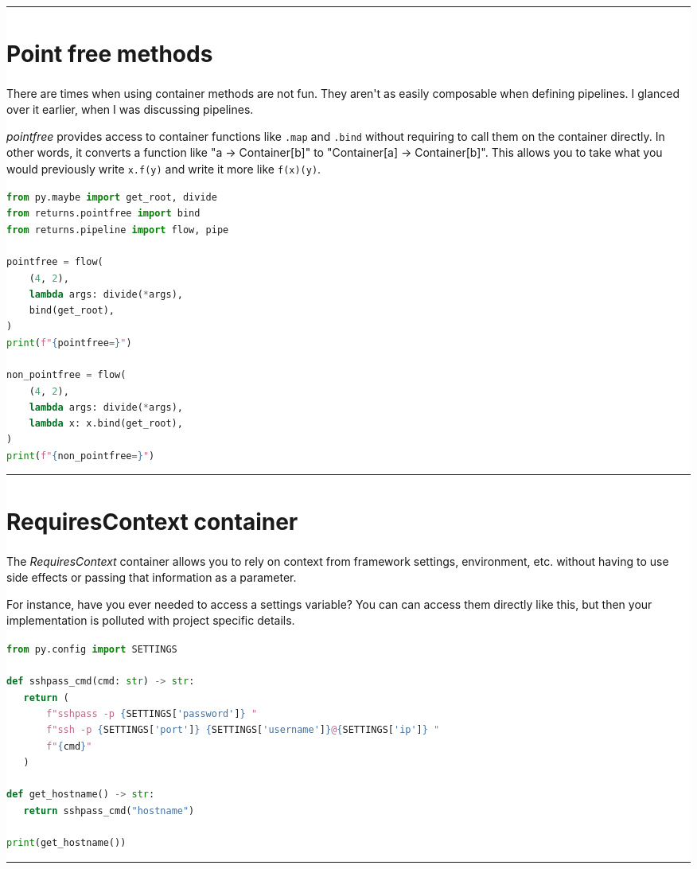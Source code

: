 
---

# Point free methods

There are times when using container methods are not fun. They aren't as easily
 composable when defining pipelines. I glanced over it earlier, when I was 
 discussing pipelines.

*pointfree* provides access to container functions like `.map` and `.bind`
 without requiring to call them on the container directly. In other words,
 it converts a function like "a -> Container[b]" to "Container[a] -> Container[b]". 
 This allows you to take what you would previously write `x.f(y)` and write it
 more like `f(x)(y)`.

```python
from py.maybe import get_root, divide
from returns.pointfree import bind
from returns.pipeline import flow, pipe

pointfree = flow(
    (4, 2),
    lambda args: divide(*args),
    bind(get_root),
)
print(f"{pointfree=}")

non_pointfree = flow(
    (4, 2),
    lambda args: divide(*args),
    lambda x: x.bind(get_root),
)
print(f"{non_pointfree=}")
```

---

# RequiresContext container 

The *RequiresContext* container allows you to rely on context from framework
 settings, environment, etc. without having to use side effects or passing 
 that information as a parameter.

For instance, have you ever needed to access a settings variable? You can
 can access them directly like this, but then your implementation is polluted
 with project specific details. 

 ```python
from py.config import SETTINGS

def sshpass_cmd(cmd: str) -> str:
    return (
        f"sshpass -p {SETTINGS['password']} "
        f"ssh -p {SETTINGS['port']} {SETTINGS['username']}@{SETTINGS['ip']} "
        f"{cmd}"
    )

def get_hostname() -> str:
    return sshpass_cmd("hostname")

print(get_hostname())
 ```

---